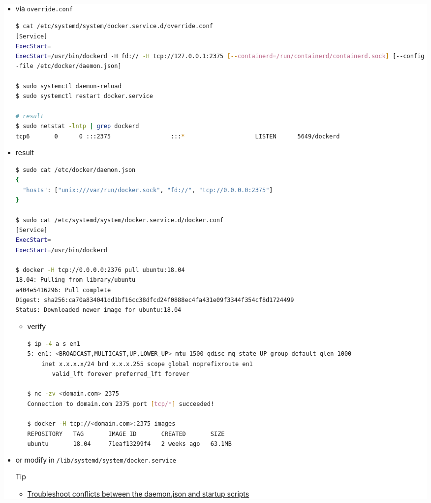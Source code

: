 - via `override.conf`
  ```bash
  $ cat /etc/systemd/system/docker.service.d/override.conf
  [Service]
  ExecStart=
  ExecStart=/usr/bin/dockerd -H fd:// -H tcp://127.0.0.1:2375 [--containerd=/run/containerd/containerd.sock] [--config-file /etc/docker/daemon.json]

  $ sudo systemctl daemon-reload
  $ sudo systemctl restart docker.service

  # result
  $ sudo netstat -lntp | grep dockerd
  tcp6       0      0 :::2375                 :::*                    LISTEN      5649/dockerd
  ```

- result
  ```bash
  $ sudo cat /etc/docker/daemon.json
  {
    "hosts": ["unix:///var/run/docker.sock", "fd://", "tcp://0.0.0.0:2375"]
  }

  $ sudo cat /etc/systemd/system/docker.service.d/docker.conf
  [Service]
  ExecStart=
  ExecStart=/usr/bin/dockerd

  $ docker -H tcp://0.0.0.0:2376 pull ubuntu:18.04
  18.04: Pulling from library/ubuntu
  a404e5416296: Pull complete
  Digest: sha256:ca70a834041dd1bf16cc38dfcd24f0888ec4fa431e09f3344f354cf8d1724499
  Status: Downloaded newer image for ubuntu:18.04
  ```
  - verify
    ```bash
    $ ip -4 a s en1
    5: en1: <BROADCAST,MULTICAST,UP,LOWER_UP> mtu 1500 qdisc mq state UP group default qlen 1000
        inet x.x.x.x/24 brd x.x.x.255 scope global noprefixroute en1
           valid_lft forever preferred_lft forever

    $ nc -zv <domain.com> 2375
    Connection to domain.com 2375 port [tcp/*] succeeded!

    $ docker -H tcp://<domain.com>:2375 images
    REPOSITORY   TAG       IMAGE ID       CREATED       SIZE
    ubuntu       18.04     71eaf13299f4   2 weeks ago   63.1MB
    ```

- or modify in `/lib/systemd/system/docker.service`

  > [!TIP]
  > - [Troubleshoot conflicts between the daemon.json and startup scripts](https://docs.docker.com/config/daemon/troubleshoot/#troubleshoot-conflicts-between-the-daemonjson-and-startup-scripts)
